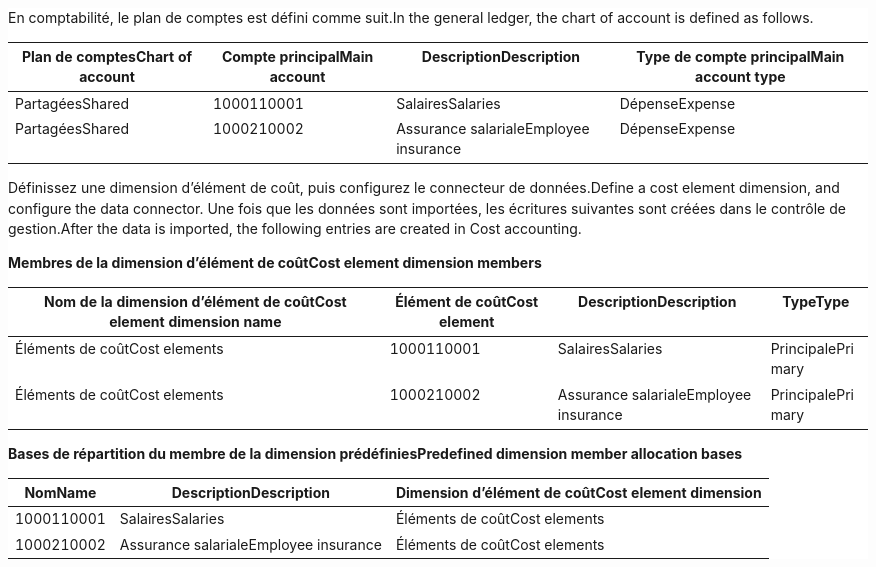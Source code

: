 <span data-ttu-id="2a3f6-122">En comptabilité, le plan de comptes est défini comme suit.</span><span class="sxs-lookup"><span data-stu-id="2a3f6-122">In the general ledger, the chart of account is defined as follows.</span></span>

| <span data-ttu-id="2a3f6-123">Plan de comptes</span><span class="sxs-lookup"><span data-stu-id="2a3f6-123">Chart of account</span></span> | <span data-ttu-id="2a3f6-124">Compte principal</span><span class="sxs-lookup"><span data-stu-id="2a3f6-124">Main account</span></span> | <span data-ttu-id="2a3f6-125">Description</span><span class="sxs-lookup"><span data-stu-id="2a3f6-125">Description</span></span>        | <span data-ttu-id="2a3f6-126">Type de compte principal</span><span class="sxs-lookup"><span data-stu-id="2a3f6-126">Main account type</span></span> |
|------------------|--------------|--------------------|-------------------|
| <span data-ttu-id="2a3f6-127">Partagées</span><span class="sxs-lookup"><span data-stu-id="2a3f6-127">Shared</span></span>           | <span data-ttu-id="2a3f6-128">10001</span><span class="sxs-lookup"><span data-stu-id="2a3f6-128">10001</span></span>        | <span data-ttu-id="2a3f6-129">Salaires</span><span class="sxs-lookup"><span data-stu-id="2a3f6-129">Salaries</span></span>           | <span data-ttu-id="2a3f6-130">Dépense</span><span class="sxs-lookup"><span data-stu-id="2a3f6-130">Expense</span></span>           |
| <span data-ttu-id="2a3f6-131">Partagées</span><span class="sxs-lookup"><span data-stu-id="2a3f6-131">Shared</span></span>           | <span data-ttu-id="2a3f6-132">10002</span><span class="sxs-lookup"><span data-stu-id="2a3f6-132">10002</span></span>        | <span data-ttu-id="2a3f6-133">Assurance salariale</span><span class="sxs-lookup"><span data-stu-id="2a3f6-133">Employee insurance</span></span> | <span data-ttu-id="2a3f6-134">Dépense</span><span class="sxs-lookup"><span data-stu-id="2a3f6-134">Expense</span></span>           |

<span data-ttu-id="2a3f6-135">Définissez une dimension d’élément de coût, puis configurez le connecteur de données.</span><span class="sxs-lookup"><span data-stu-id="2a3f6-135">Define a cost element dimension, and configure the data connector.</span></span> <span data-ttu-id="2a3f6-136">Une fois que les données sont importées, les écritures suivantes sont créées dans le contrôle de gestion.</span><span class="sxs-lookup"><span data-stu-id="2a3f6-136">After the data is imported, the following entries are created in Cost accounting.</span></span>

<span data-ttu-id="2a3f6-137">**Membres de la dimension d’élément de coût**</span><span class="sxs-lookup"><span data-stu-id="2a3f6-137">**Cost element dimension members**</span></span>

| <span data-ttu-id="2a3f6-138">Nom de la dimension d’élément de coût</span><span class="sxs-lookup"><span data-stu-id="2a3f6-138">Cost element dimension name</span></span> | <span data-ttu-id="2a3f6-139">Élément de coût</span><span class="sxs-lookup"><span data-stu-id="2a3f6-139">Cost element</span></span> |  <span data-ttu-id="2a3f6-140">Description</span><span class="sxs-lookup"><span data-stu-id="2a3f6-140">Description</span></span>       | <span data-ttu-id="2a3f6-141">Type</span><span class="sxs-lookup"><span data-stu-id="2a3f6-141">Type</span></span>    |
|-----------------------------|--------------|--------------------|---------|
| <span data-ttu-id="2a3f6-142">Éléments de coût</span><span class="sxs-lookup"><span data-stu-id="2a3f6-142">Cost elements</span></span>               | <span data-ttu-id="2a3f6-143">10001</span><span class="sxs-lookup"><span data-stu-id="2a3f6-143">10001</span></span>        | <span data-ttu-id="2a3f6-144">Salaires</span><span class="sxs-lookup"><span data-stu-id="2a3f6-144">Salaries</span></span>           | <span data-ttu-id="2a3f6-145">Principale</span><span class="sxs-lookup"><span data-stu-id="2a3f6-145">Primary</span></span> |
| <span data-ttu-id="2a3f6-146">Éléments de coût</span><span class="sxs-lookup"><span data-stu-id="2a3f6-146">Cost elements</span></span>               | <span data-ttu-id="2a3f6-147">10002</span><span class="sxs-lookup"><span data-stu-id="2a3f6-147">10002</span></span>        | <span data-ttu-id="2a3f6-148">Assurance salariale</span><span class="sxs-lookup"><span data-stu-id="2a3f6-148">Employee insurance</span></span> | <span data-ttu-id="2a3f6-149">Principale</span><span class="sxs-lookup"><span data-stu-id="2a3f6-149">Primary</span></span> |

<span data-ttu-id="2a3f6-150">**Bases de répartition du membre de la dimension prédéfinies**</span><span class="sxs-lookup"><span data-stu-id="2a3f6-150">**Predefined dimension member allocation bases**</span></span> 

| <span data-ttu-id="2a3f6-151">Nom</span><span class="sxs-lookup"><span data-stu-id="2a3f6-151">Name</span></span>  | <span data-ttu-id="2a3f6-152">Description</span><span class="sxs-lookup"><span data-stu-id="2a3f6-152">Description</span></span>        | <span data-ttu-id="2a3f6-153">Dimension d’élément de coût</span><span class="sxs-lookup"><span data-stu-id="2a3f6-153">Cost element dimension</span></span> |
|-------|--------------------|------------------------|
| <span data-ttu-id="2a3f6-154">10001</span><span class="sxs-lookup"><span data-stu-id="2a3f6-154">10001</span></span> | <span data-ttu-id="2a3f6-155">Salaires</span><span class="sxs-lookup"><span data-stu-id="2a3f6-155">Salaries</span></span>           | <span data-ttu-id="2a3f6-156">Éléments de coût</span><span class="sxs-lookup"><span data-stu-id="2a3f6-156">Cost elements</span></span>          |
| <span data-ttu-id="2a3f6-157">10002</span><span class="sxs-lookup"><span data-stu-id="2a3f6-157">10002</span></span> | <span data-ttu-id="2a3f6-158">Assurance salariale</span><span class="sxs-lookup"><span data-stu-id="2a3f6-158">Employee insurance</span></span> | <span data-ttu-id="2a3f6-159">Éléments de coût</span><span class="sxs-lookup"><span data-stu-id="2a3f6-159">Cost elements</span></span>          |
